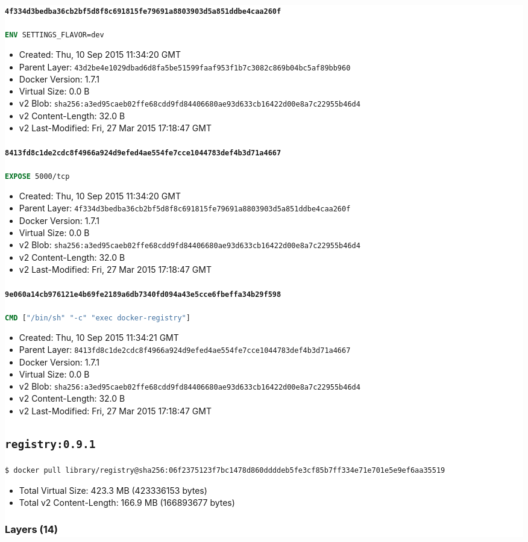 #### `4f334d3bedba36cb2bf5d8f8c691815fe79691a8803903d5a851ddbe4caa260f`

```dockerfile
ENV SETTINGS_FLAVOR=dev
```

-	Created: Thu, 10 Sep 2015 11:34:20 GMT
-	Parent Layer: `43d2be4e1029dbad6d8fa5be51599faaf953f1b7c3082c869b04bc5af89bb960`
-	Docker Version: 1.7.1
-	Virtual Size: 0.0 B
-	v2 Blob: `sha256:a3ed95caeb02ffe68cdd9fd84406680ae93d633cb16422d00e8a7c22955b46d4`
-	v2 Content-Length: 32.0 B
-	v2 Last-Modified: Fri, 27 Mar 2015 17:18:47 GMT

#### `8413fd8c1de2cdc8f4966a924d9efed4ae554fe7cce1044783def4b3d71a4667`

```dockerfile
EXPOSE 5000/tcp
```

-	Created: Thu, 10 Sep 2015 11:34:20 GMT
-	Parent Layer: `4f334d3bedba36cb2bf5d8f8c691815fe79691a8803903d5a851ddbe4caa260f`
-	Docker Version: 1.7.1
-	Virtual Size: 0.0 B
-	v2 Blob: `sha256:a3ed95caeb02ffe68cdd9fd84406680ae93d633cb16422d00e8a7c22955b46d4`
-	v2 Content-Length: 32.0 B
-	v2 Last-Modified: Fri, 27 Mar 2015 17:18:47 GMT

#### `9e060a14cb976121e4b69fe2189a6db7340fd094a43e5cce6fbeffa34b29f598`

```dockerfile
CMD ["/bin/sh" "-c" "exec docker-registry"]
```

-	Created: Thu, 10 Sep 2015 11:34:21 GMT
-	Parent Layer: `8413fd8c1de2cdc8f4966a924d9efed4ae554fe7cce1044783def4b3d71a4667`
-	Docker Version: 1.7.1
-	Virtual Size: 0.0 B
-	v2 Blob: `sha256:a3ed95caeb02ffe68cdd9fd84406680ae93d633cb16422d00e8a7c22955b46d4`
-	v2 Content-Length: 32.0 B
-	v2 Last-Modified: Fri, 27 Mar 2015 17:18:47 GMT

## `registry:0.9.1`

```console
$ docker pull library/registry@sha256:06f2375123f7bc1478d860ddddeb5fe3cf85b7ff334e71e701e5e9ef6aa35519
```

-	Total Virtual Size: 423.3 MB (423336153 bytes)
-	Total v2 Content-Length: 166.9 MB (166893677 bytes)

### Layers (14)
